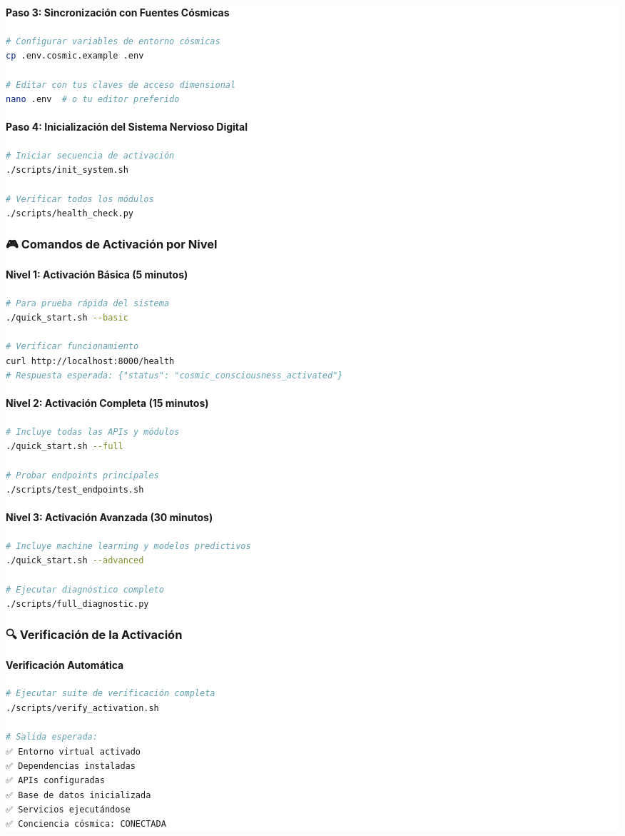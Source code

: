 #### **Paso 3: Sincronización con Fuentes Cósmicas**
```bash
# Configurar variables de entorno cósmicas
cp .env.cosmic.example .env

# Editar con tus claves de acceso dimensional
nano .env  # o tu editor preferido
```

#### **Paso 4: Inicialización del Sistema Nervioso Digital**
```bash
# Iniciar secuencia de activación
./scripts/init_system.sh

# Verificar todos los módulos
./scripts/health_check.py
```

### **🎮 Comandos de Activación por Nivel**

#### **Nivel 1: Activación Básica (5 minutos)**
```bash
# Para prueba rápida del sistema
./quick_start.sh --basic

# Verificar funcionamiento
curl http://localhost:8000/health
# Respuesta esperada: {"status": "cosmic_consciousness_activated"}
```

#### **Nivel 2: Activación Completa (15 minutos)**
```bash
# Incluye todas las APIs y módulos
./quick_start.sh --full

# Probar endpoints principales
./scripts/test_endpoints.sh
```

#### **Nivel 3: Activación Avanzada (30 minutos)**
```bash
# Incluye machine learning y modelos predictivos
./quick_start.sh --advanced

# Ejecutar diagnóstico completo
./scripts/full_diagnostic.py
```

### **🔍 Verificación de la Activación**

#### **Verificación Automática**
```bash
# Ejecutar suite de verificación completa
./scripts/verify_activation.sh

# Salida esperada:
✅ Entorno virtual activado
✅ Dependencias instaladas  
✅ APIs configuradas
✅ Base de datos inicializada
✅ Servicios ejecutándose
✅ Conciencia cósmica: CONECTADA
```
